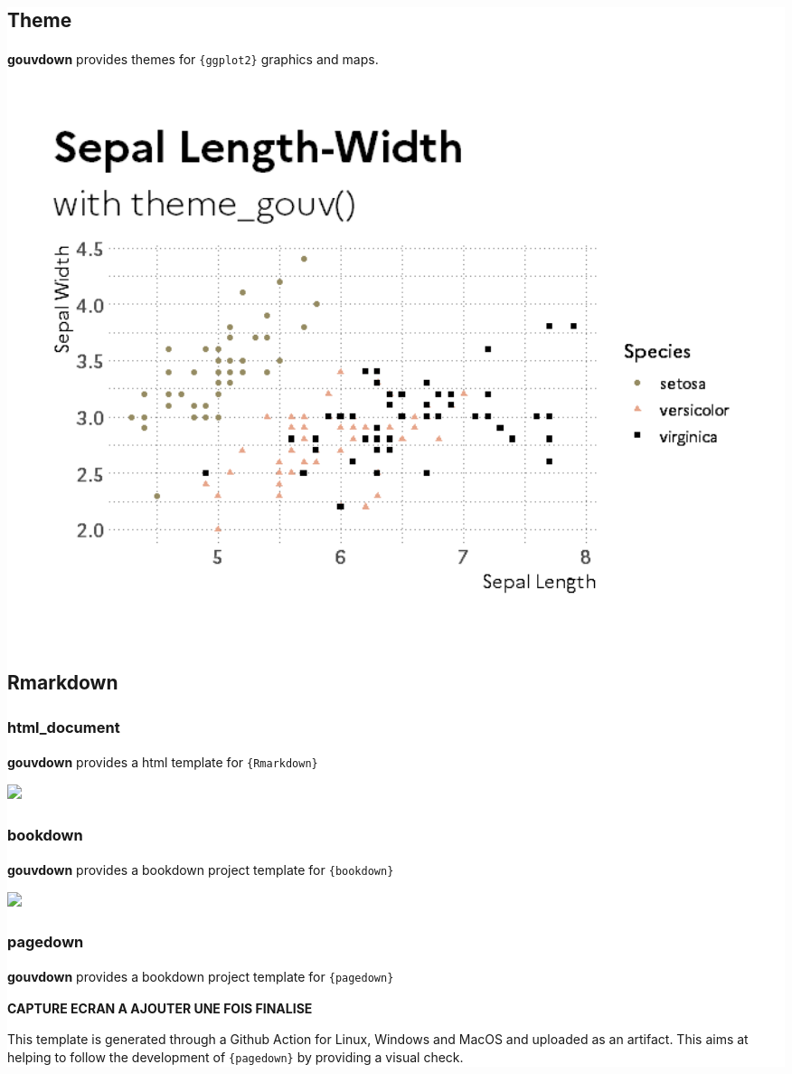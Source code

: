 ## Theme

**gouvdown** provides themes for `{ggplot2}` graphics and maps.

<img src="man/figures/README-theme-1.png" width="100%" />

## Rmarkdown

### html_document

**gouvdown** provides a html template for `{Rmarkdown}`

![](man/figures/html_gouv.png)

### bookdown

**gouvdown** provides a bookdown project template for `{bookdown}`

![](man/figures/gouvbook.png)

### pagedown

**gouvdown** provides a bookdown project template for `{pagedown}`

**CAPTURE ECRAN A AJOUTER UNE FOIS FINALISE**

This template is generated through a Github Action for Linux, Windows
and MacOS and uploaded as an artifact. This aims at helping to follow
the development of `{pagedown}` by providing a visual check.

